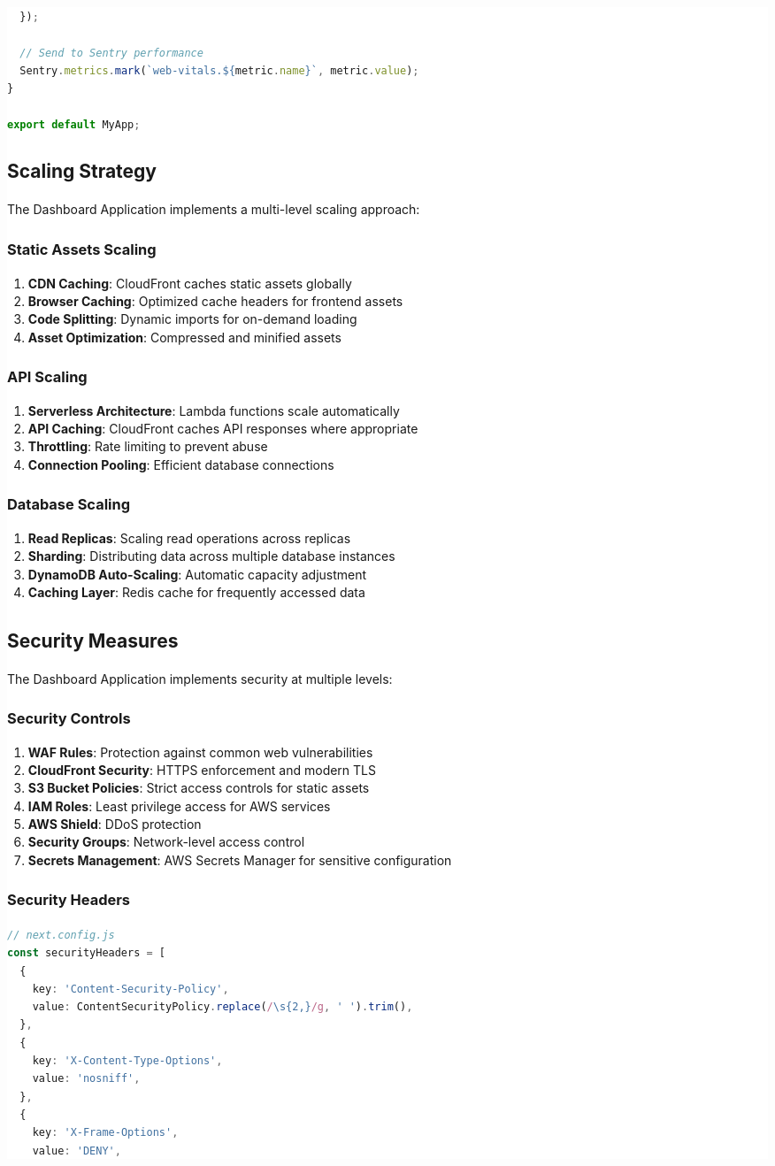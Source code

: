 ```typescript
  });
  
  // Send to Sentry performance
  Sentry.metrics.mark(`web-vitals.${metric.name}`, metric.value);
}

export default MyApp;
```

## Scaling Strategy

The Dashboard Application implements a multi-level scaling approach:

### Static Assets Scaling

1. **CDN Caching**: CloudFront caches static assets globally
2. **Browser Caching**: Optimized cache headers for frontend assets
3. **Code Splitting**: Dynamic imports for on-demand loading
4. **Asset Optimization**: Compressed and minified assets

### API Scaling

1. **Serverless Architecture**: Lambda functions scale automatically
2. **API Caching**: CloudFront caches API responses where appropriate
3. **Throttling**: Rate limiting to prevent abuse
4. **Connection Pooling**: Efficient database connections

### Database Scaling

1. **Read Replicas**: Scaling read operations across replicas
2. **Sharding**: Distributing data across multiple database instances
3. **DynamoDB Auto-Scaling**: Automatic capacity adjustment
4. **Caching Layer**: Redis cache for frequently accessed data

## Security Measures

The Dashboard Application implements security at multiple levels:

### Security Controls

1. **WAF Rules**: Protection against common web vulnerabilities
2. **CloudFront Security**: HTTPS enforcement and modern TLS
3. **S3 Bucket Policies**: Strict access controls for static assets
4. **IAM Roles**: Least privilege access for AWS services
5. **AWS Shield**: DDoS protection
6. **Security Groups**: Network-level access control
7. **Secrets Management**: AWS Secrets Manager for sensitive configuration

### Security Headers

```typescript
// next.config.js
const securityHeaders = [
  {
    key: 'Content-Security-Policy',
    value: ContentSecurityPolicy.replace(/\s{2,}/g, ' ').trim(),
  },
  {
    key: 'X-Content-Type-Options',
    value: 'nosniff',
  },
  {
    key: 'X-Frame-Options',
    value: 'DENY',
```